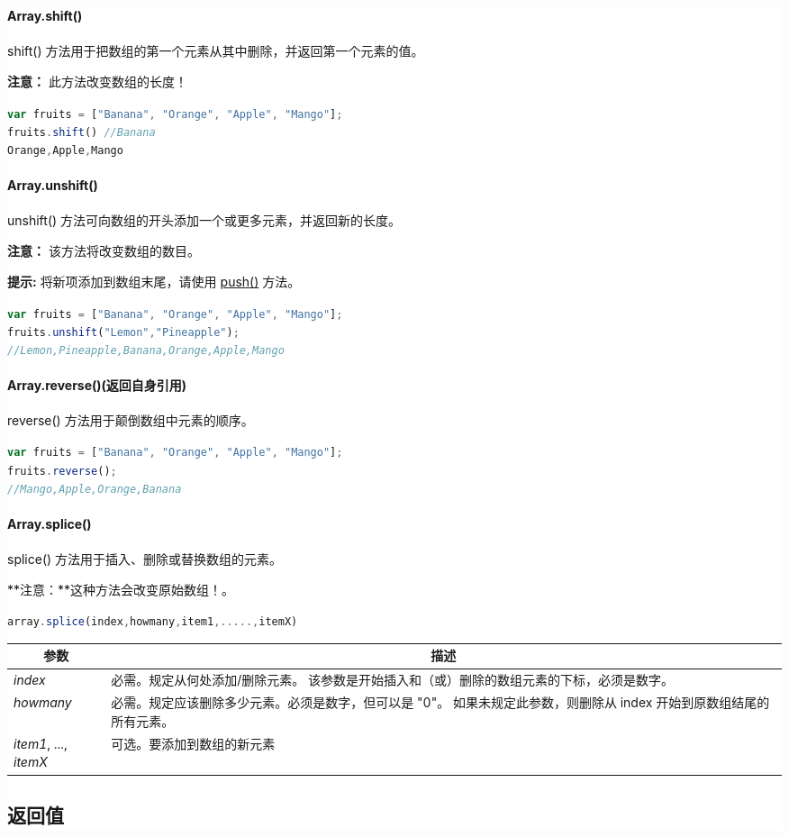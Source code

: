 #### Array.shift() 

shift() 方法用于把数组的第一个元素从其中删除，并返回第一个元素的值。

**注意：** 此方法改变数组的长度！

```js
var fruits = ["Banana", "Orange", "Apple", "Mango"];
fruits.shift() //Banana
Orange,Apple,Mango
```

#### Array.unshift()

unshift() 方法可向数组的开头添加一个或更多元素，并返回新的长度。

**注意：** 该方法将改变数组的数目。

**提示:** 将新项添加到数组末尾，请使用 [push()](http://www.runoob.com/jsref/jsref-push.html) 方法。

```js
var fruits = ["Banana", "Orange", "Apple", "Mango"];
fruits.unshift("Lemon","Pineapple");
//Lemon,Pineapple,Banana,Orange,Apple,Mango
```



#### Array.reverse()(返回自身引用)

reverse() 方法用于颠倒数组中元素的顺序。

```js
var fruits = ["Banana", "Orange", "Apple", "Mango"];
fruits.reverse();
//Mango,Apple,Orange,Banana
```

#### Array.splice()

splice() 方法用于插入、删除或替换数组的元素。

**注意：**这种方法会改变原始数组！。

```js
array.splice(index,howmany,item1,.....,itemX)

```

| 参数                  | 描述                                                         |
| --------------------- | ------------------------------------------------------------ |
| *index*               | 必需。规定从何处添加/删除元素。 该参数是开始插入和（或）删除的数组元素的下标，必须是数字。 |
| *howmany*             | 必需。规定应该删除多少元素。必须是数字，但可以是 "0"。 如果未规定此参数，则删除从 index 开始到原数组结尾的所有元素。 |
| *item1*, ..., *itemX* | 可选。要添加到数组的新元素                                   |

## 返回值
